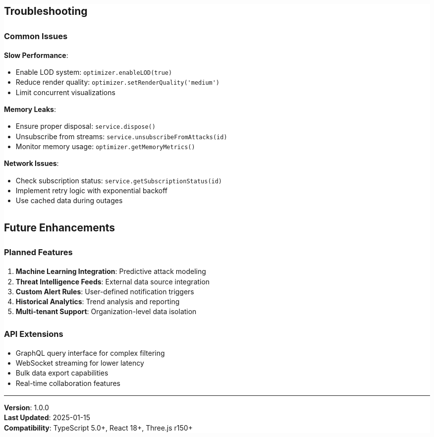 ## Troubleshooting

### Common Issues

**Slow Performance**:
- Enable LOD system: `optimizer.enableLOD(true)`
- Reduce render quality: `optimizer.setRenderQuality('medium')`
- Limit concurrent visualizations

**Memory Leaks**:
- Ensure proper disposal: `service.dispose()`
- Unsubscribe from streams: `service.unsubscribeFromAttacks(id)`
- Monitor memory usage: `optimizer.getMemoryMetrics()`

**Network Issues**:
- Check subscription status: `service.getSubscriptionStatus(id)`
- Implement retry logic with exponential backoff
- Use cached data during outages

## Future Enhancements

### Planned Features
1. **Machine Learning Integration**: Predictive attack modeling
2. **Threat Intelligence Feeds**: External data source integration
3. **Custom Alert Rules**: User-defined notification triggers
4. **Historical Analytics**: Trend analysis and reporting
5. **Multi-tenant Support**: Organization-level data isolation

### API Extensions
- GraphQL query interface for complex filtering
- WebSocket streaming for lower latency
- Bulk data export capabilities
- Real-time collaboration features

---

**Version**: 1.0.0  
**Last Updated**: 2025-01-15  
**Compatibility**: TypeScript 5.0+, React 18+, Three.js r150+
